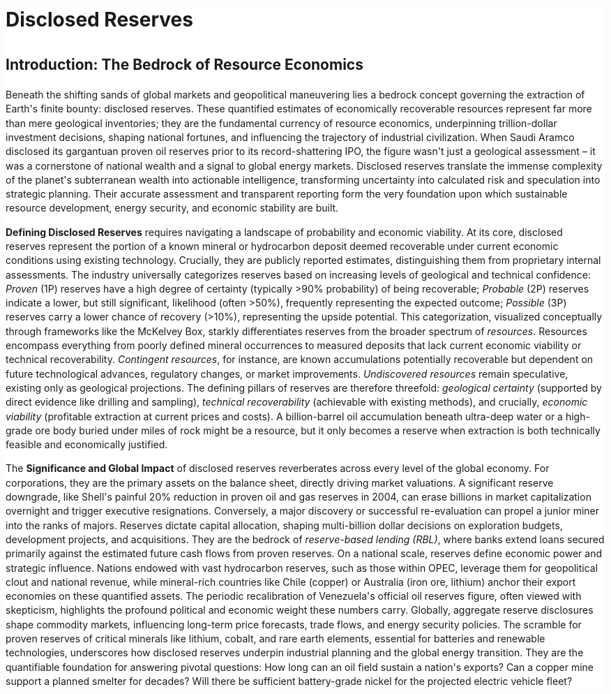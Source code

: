 
# Disclosed Reserves

## Introduction: The Bedrock of Resource Economics

Beneath the shifting sands of global markets and geopolitical maneuvering lies a bedrock concept governing the extraction of Earth's finite bounty: disclosed reserves. These quantified estimates of economically recoverable resources represent far more than mere geological inventories; they are the fundamental currency of resource economics, underpinning trillion-dollar investment decisions, shaping national fortunes, and influencing the trajectory of industrial civilization. When Saudi Aramco disclosed its gargantuan proven oil reserves prior to its record-shattering IPO, the figure wasn't just a geological assessment – it was a cornerstone of national wealth and a signal to global energy markets. Disclosed reserves translate the immense complexity of the planet's subterranean wealth into actionable intelligence, transforming uncertainty into calculated risk and speculation into strategic planning. Their accurate assessment and transparent reporting form the very foundation upon which sustainable resource development, energy security, and economic stability are built.

**Defining Disclosed Reserves** requires navigating a landscape of probability and economic viability. At its core, disclosed reserves represent the portion of a known mineral or hydrocarbon deposit deemed recoverable under current economic conditions using existing technology. Crucially, they are publicly reported estimates, distinguishing them from proprietary internal assessments. The industry universally categorizes reserves based on increasing levels of geological and technical confidence: *Proven* (1P) reserves have a high degree of certainty (typically >90% probability) of being recoverable; *Probable* (2P) reserves indicate a lower, but still significant, likelihood (often >50%), frequently representing the expected outcome; *Possible* (3P) reserves carry a lower chance of recovery (>10%), representing the upside potential. This categorization, visualized conceptually through frameworks like the McKelvey Box, starkly differentiates reserves from the broader spectrum of *resources*. Resources encompass everything from poorly defined mineral occurrences to measured deposits that lack current economic viability or technical recoverability. *Contingent resources*, for instance, are known accumulations potentially recoverable but dependent on future technological advances, regulatory changes, or market improvements. *Undiscovered resources* remain speculative, existing only as geological projections. The defining pillars of reserves are therefore threefold: *geological certainty* (supported by direct evidence like drilling and sampling), *technical recoverability* (achievable with existing methods), and crucially, *economic viability* (profitable extraction at current prices and costs). A billion-barrel oil accumulation beneath ultra-deep water or a high-grade ore body buried under miles of rock might be a resource, but it only becomes a reserve when extraction is both technically feasible and economically justified.

The **Significance and Global Impact** of disclosed reserves reverberates across every level of the global economy. For corporations, they are the primary assets on the balance sheet, directly driving market valuations. A significant reserve downgrade, like Shell's painful 20% reduction in proven oil and gas reserves in 2004, can erase billions in market capitalization overnight and trigger executive resignations. Conversely, a major discovery or successful re-evaluation can propel a junior miner into the ranks of majors. Reserves dictate capital allocation, shaping multi-billion dollar decisions on exploration budgets, development projects, and acquisitions. They are the bedrock of *reserve-based lending (RBL)*, where banks extend loans secured primarily against the estimated future cash flows from proven reserves. On a national scale, reserves define economic power and strategic influence. Nations endowed with vast hydrocarbon reserves, such as those within OPEC, leverage them for geopolitical clout and national revenue, while mineral-rich countries like Chile (copper) or Australia (iron ore, lithium) anchor their export economies on these quantified assets. The periodic recalibration of Venezuela's official oil reserves figure, often viewed with skepticism, highlights the profound political and economic weight these numbers carry. Globally, aggregate reserve disclosures shape commodity markets, influencing long-term price forecasts, trade flows, and energy security policies. The scramble for proven reserves of critical minerals like lithium, cobalt, and rare earth elements, essential for batteries and renewable technologies, underscores how disclosed reserves underpin industrial planning and the global energy transition. They are the quantifiable foundation for answering pivotal questions: How long can an oil field sustain a nation's exports? Can a copper mine support a planned smelter for decades? Will there be sufficient battery-grade nickel for the projected electric vehicle fleet?
